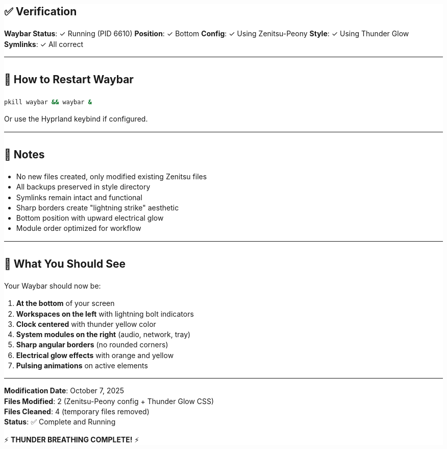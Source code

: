 
## ✅ Verification

**Waybar Status**: ✓ Running (PID 6610)
**Position**: ✓ Bottom
**Config**: ✓ Using Zenitsu-Peony
**Style**: ✓ Using Thunder Glow
**Symlinks**: ✓ All correct

---

## 🔄 How to Restart Waybar

```bash
pkill waybar && waybar &
```

Or use the Hyprland keybind if configured.

---

## 📝 Notes

- No new files created, only modified existing Zenitsu files
- All backups preserved in style directory
- Symlinks remain intact and functional
- Sharp borders create "lightning strike" aesthetic
- Bottom position with upward electrical glow
- Module order optimized for workflow

---

## 🎯 What You Should See

Your Waybar should now be:
1. **At the bottom** of your screen
2. **Workspaces on the left** with lightning bolt indicators
3. **Clock centered** with thunder yellow color
4. **System modules on the right** (audio, network, tray)
5. **Sharp angular borders** (no rounded corners)
6. **Electrical glow effects** with orange and yellow
7. **Pulsing animations** on active elements

---

**Modification Date**: October 7, 2025  
**Files Modified**: 2 (Zenitsu-Peony config + Thunder Glow CSS)  
**Files Cleaned**: 4 (temporary files removed)  
**Status**: ✅ Complete and Running

⚡ **THUNDER BREATHING COMPLETE!** ⚡
